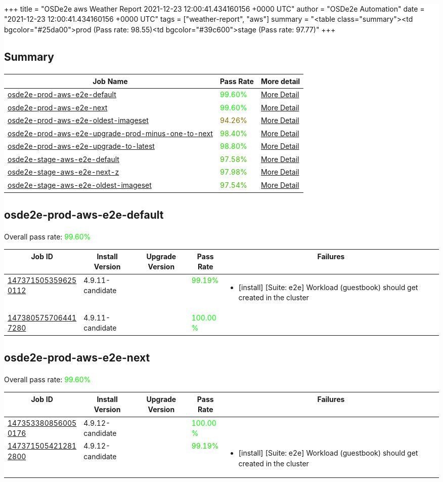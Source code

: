 +++
title = "OSDe2e aws Weather Report 2021-12-23 12:00:41.434160156 +0000 UTC"
author = "OSDe2e Automation"
date = "2021-12-23 12:00:41.434160156 +0000 UTC"
tags = ["weather-report", "aws"]
summary = "<table class=\"summary\"><tr><td bgcolor=\"#25da00\"></td><td>prod (Pass rate: 98.55)</td></tr><tr><td bgcolor=\"#39c600\"></td><td>stage (Pass rate: 97.77)</td></tr></table>"
+++
## Summary

| Job Name | Pass Rate | More detail |
|----------|-----------|-------------|
|[osde2e-prod-aws-e2e-default](https://prow.ci.openshift.org/?job=osde2e-prod-aws-e2e-default)| <span style="color:#0bf400;">99.60%</span>|[More Detail](#osde2e-prod-aws-e2e-default)|
|[osde2e-prod-aws-e2e-next](https://prow.ci.openshift.org/?job=osde2e-prod-aws-e2e-next)| <span style="color:#0bf400;">99.60%</span>|[More Detail](#osde2e-prod-aws-e2e-next)|
|[osde2e-prod-aws-e2e-oldest-imageset](https://prow.ci.openshift.org/?job=osde2e-prod-aws-e2e-oldest-imageset)| <span style="color:#936c00;">94.26%</span>|[More Detail](#osde2e-prod-aws-e2e-oldest-imageset)|
|[osde2e-prod-aws-e2e-upgrade-prod-minus-one-to-next](https://prow.ci.openshift.org/?job=osde2e-prod-aws-e2e-upgrade-prod-minus-one-to-next)| <span style="color:#29d600;">98.40%</span>|[More Detail](#osde2e-prod-aws-e2e-upgrade-prod-minus-one-to-next)|
|[osde2e-prod-aws-e2e-upgrade-to-latest](https://prow.ci.openshift.org/?job=osde2e-prod-aws-e2e-upgrade-to-latest)| <span style="color:#1fe000;">98.80%</span>|[More Detail](#osde2e-prod-aws-e2e-upgrade-to-latest)|
|[osde2e-stage-aws-e2e-default](https://prow.ci.openshift.org/?job=osde2e-stage-aws-e2e-default)| <span style="color:#3ec100;">97.58%</span>|[More Detail](#osde2e-stage-aws-e2e-default)|
|[osde2e-stage-aws-e2e-next-z](https://prow.ci.openshift.org/?job=osde2e-stage-aws-e2e-next-z)| <span style="color:#34cb00;">97.98%</span>|[More Detail](#osde2e-stage-aws-e2e-next-z)|
|[osde2e-stage-aws-e2e-oldest-imageset](https://prow.ci.openshift.org/?job=osde2e-stage-aws-e2e-oldest-imageset)| <span style="color:#3fc000;">97.54%</span>|[More Detail](#osde2e-stage-aws-e2e-oldest-imageset)|



## osde2e-prod-aws-e2e-default

Overall pass rate: <span style="color:#0bf400;">99.60%</span>

| Job ID | Install Version | Upgrade Version | Pass Rate | Failures |
|--------|-----------------|-----------------|-----------|----------|
[1473715053596250112](https://prow.ci.openshift.org/view/gs/origin-ci-test/logs/osde2e-prod-aws-e2e-default/1473715053596250112) | 4.9.11-candidate |  | <span style="color:#15ea00;">99.19%</span>|<ul><li>[install] [Suite: e2e] Workload (guestbook) should get created in the cluster</li></ul>
[1473805757064417280](https://prow.ci.openshift.org/view/gs/origin-ci-test/logs/osde2e-prod-aws-e2e-default/1473805757064417280) | 4.9.11-candidate |  | <span style="color:#01fe00;">100.00%</span>|



## osde2e-prod-aws-e2e-next

Overall pass rate: <span style="color:#0bf400;">99.60%</span>

| Job ID | Install Version | Upgrade Version | Pass Rate | Failures |
|--------|-----------------|-----------------|-----------|----------|
[1473533808560050176](https://prow.ci.openshift.org/view/gs/origin-ci-test/logs/osde2e-prod-aws-e2e-next/1473533808560050176) | 4.9.12-candidate |  | <span style="color:#01fe00;">100.00%</span>|
[1473715054212812800](https://prow.ci.openshift.org/view/gs/origin-ci-test/logs/osde2e-prod-aws-e2e-next/1473715054212812800) | 4.9.12-candidate |  | <span style="color:#15ea00;">99.19%</span>|<ul><li>[install] [Suite: e2e] Workload (guestbook) should get created in the cluster</li></ul>
